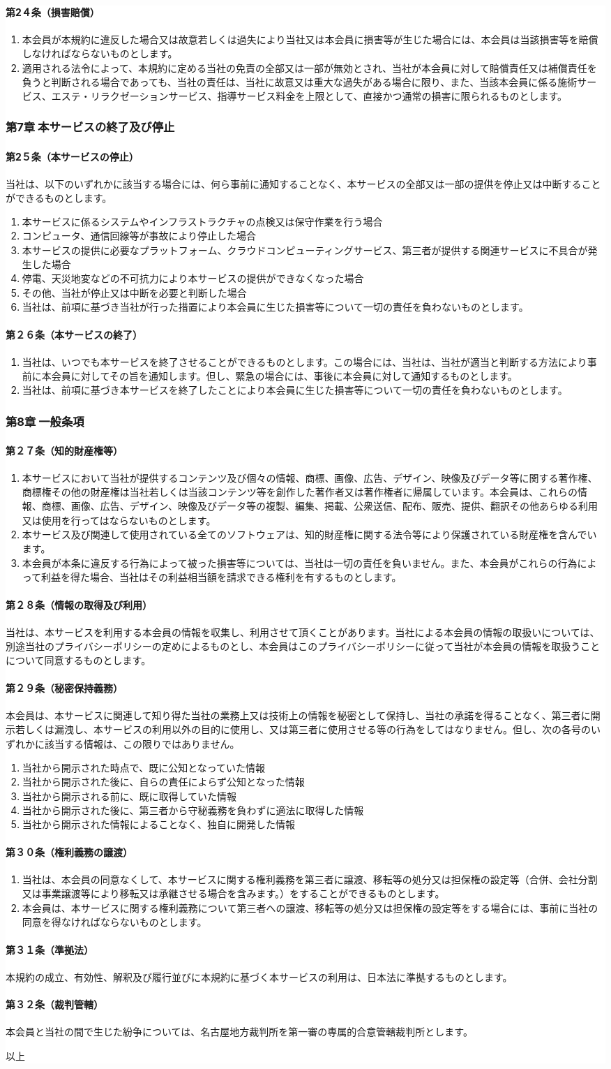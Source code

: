 #### **第2４条（損害賠償）**
1. 本会員が本規約に違反した場合又は故意若しくは過失により当社又は本会員に損害等が生じた場合には、本会員は当該損害等を賠償しなければならないものとします。
2. 適用される法令によって、本規約に定める当社の免責の全部又は一部が無効とされ、当社が本会員に対して賠償責任又は補償責任を負うと判断される場合であっても、当社の責任は、当社に故意又は重大な過失がある場合に限り、また、当該本会員に係る施術サービス、エステ・リラクゼーションサービス、指導サービス料金を上限として、直接かつ通常の損害に限られるものとします。

### **第7章 本サービスの終了及び停止**

#### **第2５条（本サービスの停止）**

当社は、以下のいずれかに該当する場合には、何ら事前に通知することなく、本サービスの全部又は一部の提供を停止又は中断することができるものとします。

1. 本サービスに係るシステムやインフラストラクチャの点検又は保守作業を行う場合
2. コンピュータ、通信回線等が事故により停止した場合
3. 本サービスの提供に必要なプラットフォーム、クラウドコンピューティングサービス、第三者が提供する関連サービスに不具合が発生した場合
4. 停電、天災地変などの不可抗力により本サービスの提供ができなくなった場合
5. その他、当社が停止又は中断を必要と判断した場合
6. 当社は、前項に基づき当社が行った措置により本会員に生じた損害等について一切の責任を負わないものとします。

#### **第２６条（本サービスの終了）**

1. 当社は、いつでも本サービスを終了させることができるものとします。この場合には、当社は、当社が適当と判断する方法により事前に本会員に対してその旨を通知します。但し、緊急の場合には、事後に本会員に対して通知するものとします。
2. 当社は、前項に基づき本サービスを終了したことにより本会員に生じた損害等について一切の責任を負わないものとします。

### **第8章 一般条項**

#### **第２７条（知的財産権等）**

1. 本サービスにおいて当社が提供するコンテンツ及び個々の情報、商標、画像、広告、デザイン、映像及びデータ等に関する著作権、商標権その他の財産権は当社若しくは当該コンテンツ等を創作した著作者又は著作権者に帰属しています。本会員は、これらの情報、商標、画像、広告、デザイン、映像及びデータ等の複製、編集、掲載、公衆送信、配布、販売、提供、翻訳その他あらゆる利用又は使用を行ってはならないものとします。
2. 本サービス及び関連して使用されている全てのソフトウェアは、知的財産権に関する法令等により保護されている財産権を含んでいます。
3. 本会員が本条に違反する行為によって被った損害等については、当社は一切の責任を負いません。また、本会員がこれらの行為によって利益を得た場合、当社はその利益相当額を請求できる権利を有するものとします。

#### **第２８条（情報の取得及び利用）**

当社は、本サービスを利用する本会員の情報を収集し、利用させて頂くことがあります。当社による本会員の情報の取扱いについては、別途当社のプライバシーポリシーの定めによるものとし、本会員はこのプライバシーポリシーに従って当社が本会員の情報を取扱うことについて同意するものとします。

#### **第２９条（秘密保持義務）**

本会員は、本サービスに関連して知り得た当社の業務上又は技術上の情報を秘密として保持し、当社の承諾を得ることなく、第三者に開示若しくは漏洩し、本サービスの利用以外の目的に使用し、又は第三者に使用させる等の行為をしてはなりません。但し、次の各号のいずれかに該当する情報は、この限りではありません。

1. 当社から開示された時点で、既に公知となっていた情報
2. 当社から開示された後に、自らの責任によらず公知となった情報
3. 当社から開示される前に、既に取得していた情報
4. 当社から開示された後に、第三者から守秘義務を負わずに適法に取得した情報
5. 当社から開示された情報によることなく、独自に開発した情報

#### **第３０条（権利義務の譲渡）**

1. 当社は、本会員の同意なくして、本サービスに関する権利義務を第三者に譲渡、移転等の処分又は担保権の設定等（合併、会社分割又は事業譲渡等により移転又は承継させる場合を含みます。）をすることができるものとします。
2. 本会員は、本サービスに関する権利義務について第三者への譲渡、移転等の処分又は担保権の設定等をする場合には、事前に当社の同意を得なければならないものとします。

#### **第３１条（準拠法）**

本規約の成立、有効性、解釈及び履行並びに本規約に基づく本サービスの利用は、日本法に準拠するものとします。

#### **第３２条（裁判管轄）**

本会員と当社の間で生じた紛争については、名古屋地方裁判所を第一審の専属的合意管轄裁判所とします。

以上